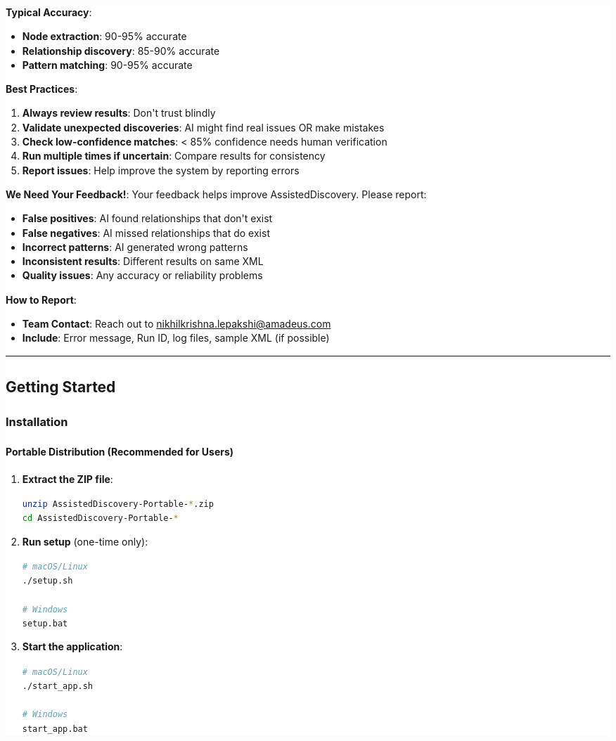 **Typical Accuracy**:
- **Node extraction**: 90-95% accurate
- **Relationship discovery**: 85-90% accurate
- **Pattern matching**: 90-95% accurate

**Best Practices**:
1. **Always review results**: Don't trust blindly
2. **Validate unexpected discoveries**: AI might find real issues OR make mistakes
3. **Check low-confidence matches**: < 85% confidence needs human verification
4. **Run multiple times if uncertain**: Compare results for consistency
5. **Report issues**: Help improve the system by reporting errors

**We Need Your Feedback!**:
Your feedback helps improve AssistedDiscovery. Please report:
- **False positives**: AI found relationships that don't exist
- **False negatives**: AI missed relationships that do exist
- **Incorrect patterns**: AI generated wrong patterns
- **Inconsistent results**: Different results on same XML
- **Quality issues**: Any accuracy or reliability problems

**How to Report**:
- **Team Contact**: Reach out to nikhilkrishna.lepakshi@amadeus.com
- **Include**: Error message, Run ID, log files, sample XML (if possible)

---

## Getting Started

### Installation

#### Portable Distribution (Recommended for Users)

1. **Extract the ZIP file**:
   ```bash
   unzip AssistedDiscovery-Portable-*.zip
   cd AssistedDiscovery-Portable-*
   ```

2. **Run setup** (one-time only):
   ```bash
   # macOS/Linux
   ./setup.sh

   # Windows
   setup.bat
   ```

3. **Start the application**:
   ```bash
   # macOS/Linux
   ./start_app.sh

   # Windows
   start_app.bat
   ```
